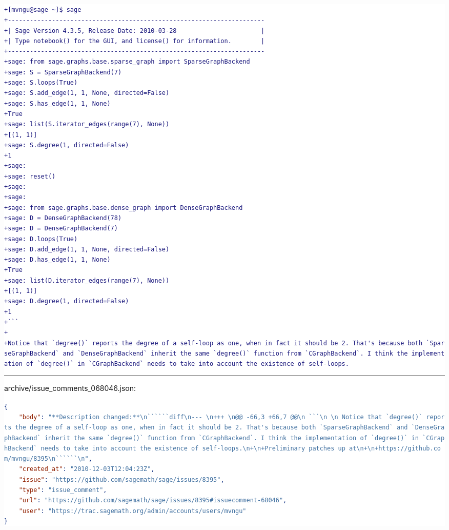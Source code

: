 ``````diff
+[mvngu@sage ~]$ sage
+----------------------------------------------------------------------
+| Sage Version 4.3.5, Release Date: 2010-03-28                       |
+| Type notebook() for the GUI, and license() for information.        |
+----------------------------------------------------------------------
+sage: from sage.graphs.base.sparse_graph import SparseGraphBackend
+sage: S = SparseGraphBackend(7)
+sage: S.loops(True)
+sage: S.add_edge(1, 1, None, directed=False)
+sage: S.has_edge(1, 1, None)
+True
+sage: list(S.iterator_edges(range(7), None))
+[(1, 1)]
+sage: S.degree(1, directed=False)
+1
+sage: 
+sage: reset()
+sage: 
+sage: 
+sage: from sage.graphs.base.dense_graph import DenseGraphBackend
+sage: D = DenseGraphBackend(78)
+sage: D = DenseGraphBackend(7)
+sage: D.loops(True)
+sage: D.add_edge(1, 1, None, directed=False)
+sage: D.has_edge(1, 1, None)
+True
+sage: list(D.iterator_edges(range(7), None))
+[(1, 1)]
+sage: D.degree(1, directed=False)
+1
+```
+
+Notice that `degree()` reports the degree of a self-loop as one, when in fact it should be 2. That's because both `SparseGraphBackend` and `DenseGraphBackend` inherit the same `degree()` function from `CGraphBackend`. I think the implementation of `degree()` in `CGraphBackend` needs to take into account the existence of self-loops.
``````




---

archive/issue_comments_068046.json:
```json
{
    "body": "**Description changed:**\n``````diff\n--- \n+++ \n@@ -66,3 +66,7 @@\n ```\n \n Notice that `degree()` reports the degree of a self-loop as one, when in fact it should be 2. That's because both `SparseGraphBackend` and `DenseGraphBackend` inherit the same `degree()` function from `CGraphBackend`. I think the implementation of `degree()` in `CGraphBackend` needs to take into account the existence of self-loops.\n+\n+Preliminary patches up at\n+\n+https://github.com/mvngu/8395\n``````\n",
    "created_at": "2010-12-03T12:04:23Z",
    "issue": "https://github.com/sagemath/sage/issues/8395",
    "type": "issue_comment",
    "url": "https://github.com/sagemath/sage/issues/8395#issuecomment-68046",
    "user": "https://trac.sagemath.org/admin/accounts/users/mvngu"
}
```
